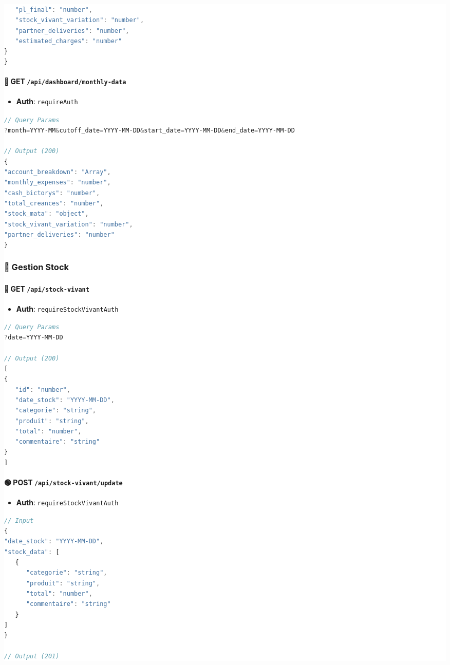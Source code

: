    ```javascript
      "pl_final": "number",
      "stock_vivant_variation": "number",
      "partner_deliveries": "number",
      "estimated_charges": "number"
   }
   }
   ```

   #### **🔵 GET** `/api/dashboard/monthly-data`
   - **Auth**: `requireAuth`
   ```javascript
   // Query Params
   ?month=YYYY-MM&cutoff_date=YYYY-MM-DD&start_date=YYYY-MM-DD&end_date=YYYY-MM-DD

   // Output (200)
   {
   "account_breakdown": "Array",
   "monthly_expenses": "number",
   "cash_bictorys": "number", 
   "total_creances": "number",
   "stock_mata": "object",
   "stock_vivant_variation": "number",
   "partner_deliveries": "number"
   }
   ```

   ### **🏪 Gestion Stock**

   #### **🔵 GET** `/api/stock-vivant`
   - **Auth**: `requireStockVivantAuth`
   ```javascript
   // Query Params
   ?date=YYYY-MM-DD

   // Output (200)
   [
   {
      "id": "number",
      "date_stock": "YYYY-MM-DD",
      "categorie": "string",
      "produit": "string", 
      "total": "number",
      "commentaire": "string"
   }
   ]
   ```

   #### **🟢 POST** `/api/stock-vivant/update`
   - **Auth**: `requireStockVivantAuth`
   ```javascript
   // Input
   {
   "date_stock": "YYYY-MM-DD",
   "stock_data": [
      {
         "categorie": "string",
         "produit": "string",
         "total": "number",
         "commentaire": "string"
      }
   ]
   }

   // Output (201)
   ```